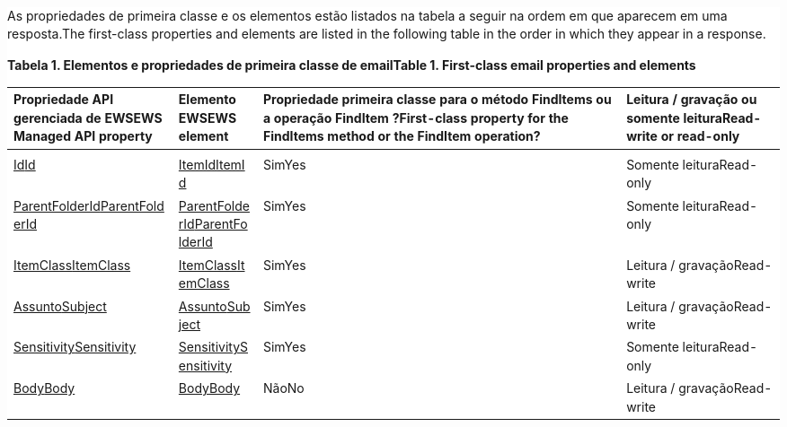 <span data-ttu-id="49a4e-119">As propriedades de primeira classe e os elementos estão listados na tabela a seguir na ordem em que aparecem em uma resposta.</span><span class="sxs-lookup"><span data-stu-id="49a4e-119">The first-class properties and elements are listed in the following table in the order in which they appear in a response.</span></span>
  
<span data-ttu-id="49a4e-120">**Tabela 1. Elementos e propriedades de primeira classe de email**</span><span class="sxs-lookup"><span data-stu-id="49a4e-120">**Table 1. First-class email properties and elements**</span></span>

|<span data-ttu-id="49a4e-121">**Propriedade API gerenciada de EWS**</span><span class="sxs-lookup"><span data-stu-id="49a4e-121">**EWS Managed API property**</span></span>|<span data-ttu-id="49a4e-122">**Elemento EWS**</span><span class="sxs-lookup"><span data-stu-id="49a4e-122">**EWS element**</span></span>|<span data-ttu-id="49a4e-123">**Propriedade primeira classe para o método **FindItems** ou a operação **FindItem** ?**</span><span class="sxs-lookup"><span data-stu-id="49a4e-123">**First-class property for the **FindItems** method or the **FindItem** operation?**</span></span>|<span data-ttu-id="49a4e-124">**Leitura / gravação ou somente leitura**</span><span class="sxs-lookup"><span data-stu-id="49a4e-124">**Read-write or read-only**</span></span>|
|:-----|:-----|:-----|:-----|
|<span data-ttu-id="49a4e-125">
  [Id](http://msdn.microsoft.com/en-us/library/microsoft.exchange.webservices.data.item.id%28v=exchg.80%29.aspx)</span><span class="sxs-lookup"><span data-stu-id="49a4e-125">[Id](http://msdn.microsoft.com/en-us/library/microsoft.exchange.webservices.data.item.id%28v=exchg.80%29.aspx)</span></span> <br/> |[<span data-ttu-id="49a4e-126">ItemId</span><span class="sxs-lookup"><span data-stu-id="49a4e-126">ItemId</span></span>](http://msdn.microsoft.com/library/3350b597-57a0-4961-8f44-8624946719b4%28Office.15%29.aspx) <br/> |<span data-ttu-id="49a4e-127">Sim</span><span class="sxs-lookup"><span data-stu-id="49a4e-127">Yes</span></span>  <br/> |<span data-ttu-id="49a4e-128">Somente leitura</span><span class="sxs-lookup"><span data-stu-id="49a4e-128">Read-only</span></span>  <br/> |
|[<span data-ttu-id="49a4e-129">ParentFolderId</span><span class="sxs-lookup"><span data-stu-id="49a4e-129">ParentFolderId</span></span>](http://msdn.microsoft.com/en-us/library/office/microsoft.exchange.webservices.data.item.parentfolderid%28v=exchg.80%29.aspx) <br/> |[<span data-ttu-id="49a4e-130">ParentFolderId</span><span class="sxs-lookup"><span data-stu-id="49a4e-130">ParentFolderId</span></span>](http://msdn.microsoft.com/library/258f4b1f-367e-4c7d-9c29-eb775a2398c7%28Office.15%29.aspx) <br/> |<span data-ttu-id="49a4e-131">Sim</span><span class="sxs-lookup"><span data-stu-id="49a4e-131">Yes</span></span>  <br/> |<span data-ttu-id="49a4e-132">Somente leitura</span><span class="sxs-lookup"><span data-stu-id="49a4e-132">Read-only</span></span>  <br/> |
|[<span data-ttu-id="49a4e-133">ItemClass</span><span class="sxs-lookup"><span data-stu-id="49a4e-133">ItemClass</span></span>](http://msdn.microsoft.com/en-us/library/office/microsoft.exchange.webservices.data.item.itemclass%28v=exchg.80%29.aspx) <br/> |[<span data-ttu-id="49a4e-134">ItemClass</span><span class="sxs-lookup"><span data-stu-id="49a4e-134">ItemClass</span></span>](http://msdn.microsoft.com/library/56020078-50b4-4880-894a-a9f234033cfb%28Office.15%29.aspx) <br/> |<span data-ttu-id="49a4e-135">Sim</span><span class="sxs-lookup"><span data-stu-id="49a4e-135">Yes</span></span>  <br/> |<span data-ttu-id="49a4e-136">Leitura / gravação</span><span class="sxs-lookup"><span data-stu-id="49a4e-136">Read-write</span></span>  <br/> |
|[<span data-ttu-id="49a4e-137">Assunto</span><span class="sxs-lookup"><span data-stu-id="49a4e-137">Subject</span></span>](http://msdn.microsoft.com/en-us/library/microsoft.exchange.webservices.data.item.subject%28v=exchg.80%29.aspx) <br/> |[<span data-ttu-id="49a4e-138">Assunto</span><span class="sxs-lookup"><span data-stu-id="49a4e-138">Subject</span></span>](http://msdn.microsoft.com/library/c140d6c2-deb1-4f67-a908-9397197c4ae7%28Office.15%29.aspx) <br/> |<span data-ttu-id="49a4e-139">Sim</span><span class="sxs-lookup"><span data-stu-id="49a4e-139">Yes</span></span>  <br/> |<span data-ttu-id="49a4e-140">Leitura / gravação</span><span class="sxs-lookup"><span data-stu-id="49a4e-140">Read-write</span></span>  <br/> |
|[<span data-ttu-id="49a4e-141">Sensitivity</span><span class="sxs-lookup"><span data-stu-id="49a4e-141">Sensitivity</span></span>](http://msdn.microsoft.com/en-us/library/microsoft.exchange.webservices.data.item.sensitivity%28v=exchg.80%29.aspx) <br/> |[<span data-ttu-id="49a4e-142">Sensitivity</span><span class="sxs-lookup"><span data-stu-id="49a4e-142">Sensitivity</span></span>](http://msdn.microsoft.com/library/d872423a-c26e-4675-9028-23361fb4a43d%28Office.15%29.aspx) <br/> |<span data-ttu-id="49a4e-143">Sim</span><span class="sxs-lookup"><span data-stu-id="49a4e-143">Yes</span></span>  <br/> |<span data-ttu-id="49a4e-144">Somente leitura</span><span class="sxs-lookup"><span data-stu-id="49a4e-144">Read-only</span></span>  <br/> |
|[<span data-ttu-id="49a4e-145">Body</span><span class="sxs-lookup"><span data-stu-id="49a4e-145">Body</span></span>](http://msdn.microsoft.com/en-us/library/microsoft.exchange.webservices.data.item.body%28v=exchg.80%29.aspx) <br/> |[<span data-ttu-id="49a4e-146">Body</span><span class="sxs-lookup"><span data-stu-id="49a4e-146">Body</span></span>](http://msdn.microsoft.com/library/7851ea9b-9f87-4adc-a26f-7a27df4a9bca%28Office.15%29.aspx) <br/> |<span data-ttu-id="49a4e-147">Não</span><span class="sxs-lookup"><span data-stu-id="49a4e-147">No</span></span>  <br/> |<span data-ttu-id="49a4e-148">Leitura / gravação</span><span class="sxs-lookup"><span data-stu-id="49a4e-148">Read-write</span></span>  <br/> |